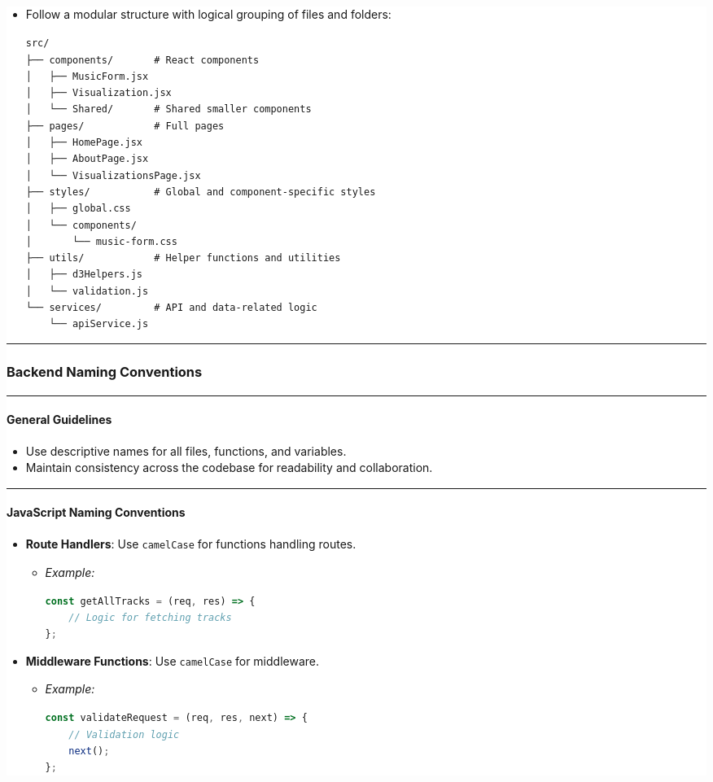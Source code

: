 - Follow a modular structure with logical grouping of files and folders:

  ```
  src/
  ├── components/       # React components
  │   ├── MusicForm.jsx
  │   ├── Visualization.jsx
  │   └── Shared/       # Shared smaller components
  ├── pages/            # Full pages
  │   ├── HomePage.jsx
  │   ├── AboutPage.jsx
  │   └── VisualizationsPage.jsx
  ├── styles/           # Global and component-specific styles
  │   ├── global.css
  │   └── components/
  │       └── music-form.css
  ├── utils/            # Helper functions and utilities
  │   ├── d3Helpers.js
  │   └── validation.js
  └── services/         # API and data-related logic
      └── apiService.js
  ```

---

### **Backend Naming Conventions**

---

#### **General Guidelines**

- Use descriptive names for all files, functions, and variables.
- Maintain consistency across the codebase for readability and collaboration.

---

#### **JavaScript Naming Conventions**

- **Route Handlers**: Use `camelCase` for functions handling routes.

  - _Example:_

    ```javascript
    const getAllTracks = (req, res) => {
    	// Logic for fetching tracks
    };
    ```

- **Middleware Functions**: Use `camelCase` for middleware.

  - _Example:_

    ```javascript
    const validateRequest = (req, res, next) => {
    	// Validation logic
    	next();
    };
    ```
